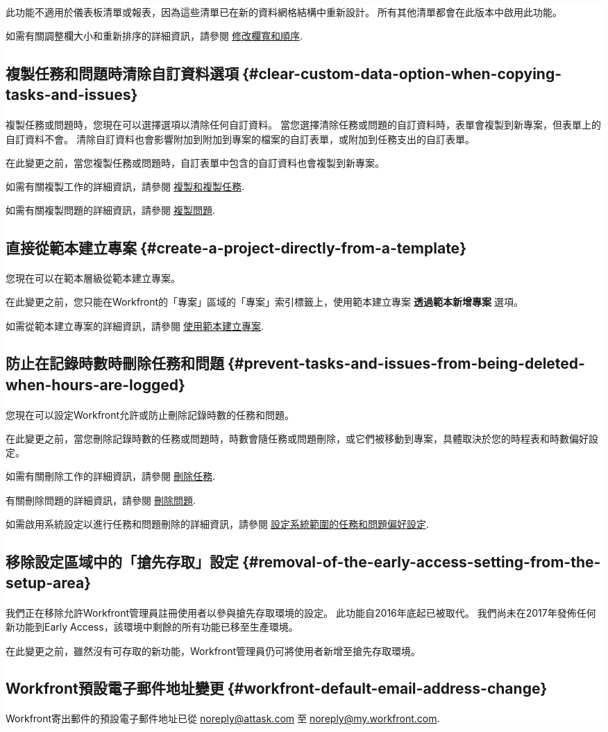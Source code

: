 此功能不適用於儀表板清單或報表，因為這些清單已在新的資料網格結構中重新設計。 所有其他清單都會在此版本中啟用此功能。

如需有關調整欄大小和重新排序的詳細資訊，請參閱 [修改欄寬和順序](../../../../reports-and-dashboards/reports/reporting-elements/modify-column-width-order.md).

## 複製任務和問題時清除自訂資料選項 {#clear-custom-data-option-when-copying-tasks-and-issues}

複製任務或問題時，您現在可以選擇選項以清除任何自訂資料。 當您選擇清除任務或問題的自訂資料時，表單會複製到新專案，但表單上的自訂資料不會。 清除自訂資料也會影響附加到附加到專案的檔案的自訂表單，或附加到任務支出的自訂表單。

在此變更之前，當您複製任務或問題時，自訂表單中包含的自訂資料也會複製到新專案。 

如需有關複製工作的詳細資訊，請參閱 [複製和複製任務](../../../../manage-work/tasks/manage-tasks/copy-and-duplicate-tasks.md).

如需有關複製問題的詳細資訊，請參閱 [複製問題](../../../../manage-work/issues/manage-issues/copy-issues.md).

## 直接從範本建立專案 {#create-a-project-directly-from-a-template}

您現在可以在範本層級從範本建立專案。

在此變更之前，您只能在Workfront的「專案」區域的「專案」索引標籤上，使用範本建立專案 **透過範本新增專案** 選項。

如需從範本建立專案的詳細資訊，請參閱 [使用範本建立專案](../../../../manage-work/projects/create-projects/create-project-from-template.md).

## 防止在記錄時數時刪除任務和問題 {#prevent-tasks-and-issues-from-being-deleted-when-hours-are-logged}

您現在可以設定Workfront允許或防止刪除記錄時數的任務和問題。

在此變更之前，當您刪除記錄時數的任務或問題時，時數會隨任務或問題刪除，或它們被移動到專案，具體取決於您的時程表和時數偏好設定。

如需有關刪除工作的詳細資訊，請參閱 [刪除任務](../../../../manage-work/tasks/manage-tasks/delete-tasks.md).

有關刪除問題的詳細資訊，請參閱 [刪除問題](../../../../manage-work/issues/manage-issues/delete-issues.md).

如需啟用系統設定以進行任務和問題刪除的詳細資訊，請參閱 [設定系統範圍的任務和問題偏好設定](../../../../administration-and-setup/set-up-workfront/configure-system-defaults/set-task-issue-preferences.md).

## 移除設定區域中的「搶先存取」設定 {#removal-of-the-early-access-setting-from-the-setup-area}

我們正在移除允許Workfront管理員註冊使用者以參與搶先存取環境的設定。 此功能自2016年底起已被取代。 我們尚未在2017年發佈任何新功能到Early Access，該環境中剩餘的所有功能已移至生產環境。

在此變更之前，雖然沒有可存取的新功能，Workfront管理員仍可將使用者新增至搶先存取環境。

## Workfront預設電子郵件地址變更 {#workfront-default-email-address-change}

Workfront寄出郵件的預設電子郵件地址已從 [noreply@attask.com](mailto:noreply@attask.com) 至 [noreply@my.workfront.com](mailto:noreply@workfront.com).

